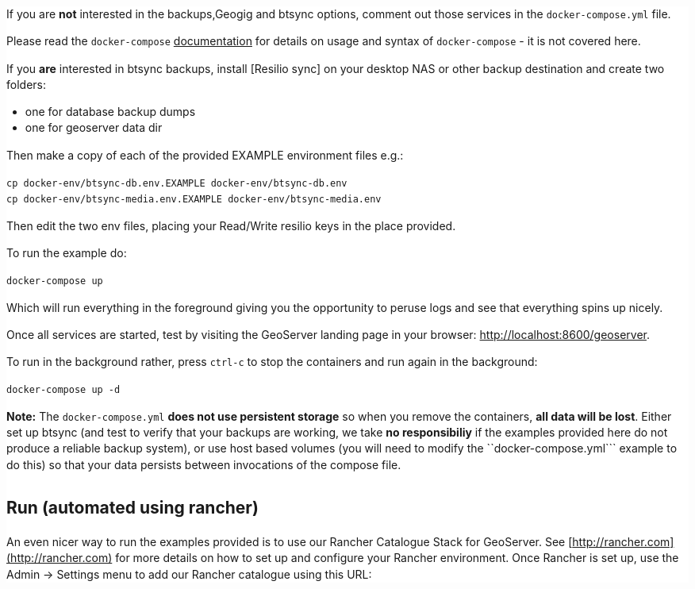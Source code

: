 If you are **not** interested in the backups,Geogig and btsync options, comment
out those services in the ``docker-compose.yml`` file.

Please read the ``docker-compose``
[documentation](https://docs.docker.com/compose/) for details
on usage and syntax of ``docker-compose`` - it is not covered here.

If you **are** interested in btsync backups, install [Resilio sync]
on your desktop NAS or other backup  destination and create two
folders:

- one for database backup dumps
- one for geoserver data dir

Then make a copy of each of the provided EXAMPLE environment files e.g.:

```shell
cp docker-env/btsync-db.env.EXAMPLE docker-env/btsync-db.env
cp docker-env/btsync-media.env.EXAMPLE docker-env/btsync-media.env
```

Then edit the two env files, placing your Read/Write resilio keys
in the place provided.

To run the example do:

```bash
docker-compose up
```

Which will run everything in the foreground giving you the opportunity
to peruse logs and see that everything spins up nicely.

Once all services are started, test by visiting the GeoServer landing
page in your browser: [http://localhost:8600/geoserver](http://localhost:8600/geoserver).

To run in the background rather, press ``ctrl-c`` to stop the
containers and run again in the background:

```shell
docker-compose up -d
```

**Note:** The ``docker-compose.yml`` **does not use persistent storage** so
when you remove the containers, **all data will be lost**. Either set up
btsync (and test to verify that your backups are working, we take
**no responsibiliy** if the examples provided here do not produce
a reliable backup system), or use host based volumes (you will need
to modify the ``docker-compose.yml``` example to do this) so that
your data persists between invocations of the compose file.

## Run (automated using rancher)

An even nicer way to run the examples provided is to use our Rancher
Catalogue Stack for GeoServer. See [http://rancher.com](http://rancher.com)
for more details on how to set up and configure your Rancher
environment. Once Rancher is set up, use the Admin -> Settings menu to
add our Rancher catalogue using this URL:
